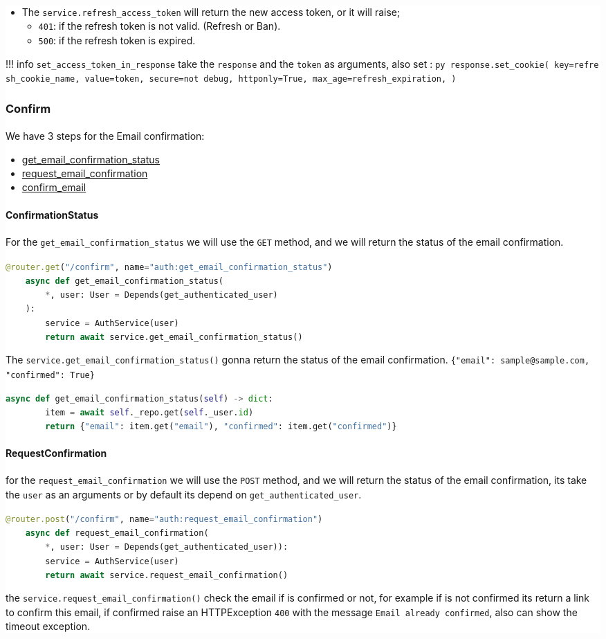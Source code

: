 - The `service.refresh_access_token` will return the new access token, or it
  will raise;
  - `401`: if the refresh token is not valid. (Refresh or Ban).
  - `500`: if the refresh token is expired.

!!! info `set_access_token_in_response` take the `response` and the `token` as
arguments, also set :
`py response.set_cookie( key=refresh_cookie_name, value=token, secure=not debug, httponly=True, max_age=refresh_expiration, ) `

### Confirm

We have 3 steps for the Email confirmation:

- [get_email_confirmation_status](#ConfirmationStatus)
- [request_email_confirmation](#RequestConfirmation)
- [confirm_email](#Confirmation)

#### ConfirmationStatus

For the `get_email_confirmation_status` we will use the `GET` method, and we
will return the status of the email confirmation.

```py
@router.get("/confirm", name="auth:get_email_confirmation_status")
    async def get_email_confirmation_status(
        *, user: User = Depends(get_authenticated_user)
    ):
        service = AuthService(user)
        return await service.get_email_confirmation_status()
```

The `service.get_email_confirmation_status()` gonna return the status of the
email confirmation. `{"email": sample@sample.com, "confirmed": True}`

```py
async def get_email_confirmation_status(self) -> dict:
        item = await self._repo.get(self._user.id)
        return {"email": item.get("email"), "confirmed": item.get("confirmed")}
```

#### RequestConfirmation

for the `request_email_confirmation` we will use the `POST` method, and we will
return the status of the email confirmation, its take the `user` as an arguments
or by default its depend on `get_authenticated_user`.

```py
@router.post("/confirm", name="auth:request_email_confirmation")
    async def request_email_confirmation(
        *, user: User = Depends(get_authenticated_user)):
        service = AuthService(user)
        return await service.request_email_confirmation()
```

the `service.request_email_confirmation()` check the email if is confirmed or
not, for example if is not confirmed its return a link to confirm this email, if
confirmed raise an HTTPException `400` with the message
`Email already confirmed`, also can show the timeout exception.
